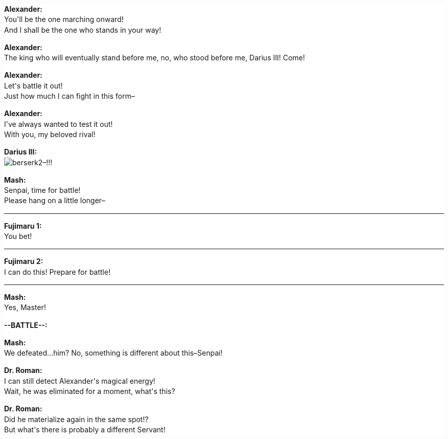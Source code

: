 **Alexander:**   
You'll be the one marching onward!  
And I shall be the one who stands in your way!  
  
   
**Alexander:**   
The king who will eventually stand before me, no, who stood before me, Darius III! Come!  
  
   
**Alexander:**   
Let's battle it out!  
Just how much I can fight in this form&ndash;  
  
   
**Alexander:**   
I've always wanted to test it out!  
With you, my beloved rival!  
  
   
**Darius III:**   
![berserk2](https://i.imgur.com/7VYgcEB.png)&ndash;!!!  
  
   
**Mash:**   
Senpai, time for battle!  
Please hang on a little longer&ndash;  
  
   
  
---  
  
**Fujimaru 1:**   
You bet!  
   
  
---  
  
**Fujimaru 2:**   
I can do this! Prepare for battle!  
   
  
  
---  
   
**Mash:**   
Yes, Master!  
  
  
**--BATTLE--:**  
  
**Mash:**   
We defeated...him? No, something is different about this&ndash;Senpai!  
  
   
**Dr. Roman:**   
I can still detect Alexander's magical energy!  
Wait, he was eliminated for a moment, what's this?  
  
   
**Dr. Roman:**   
Did he materialize again in the same spot!?  
But what's there is probably a different Servant!  
  